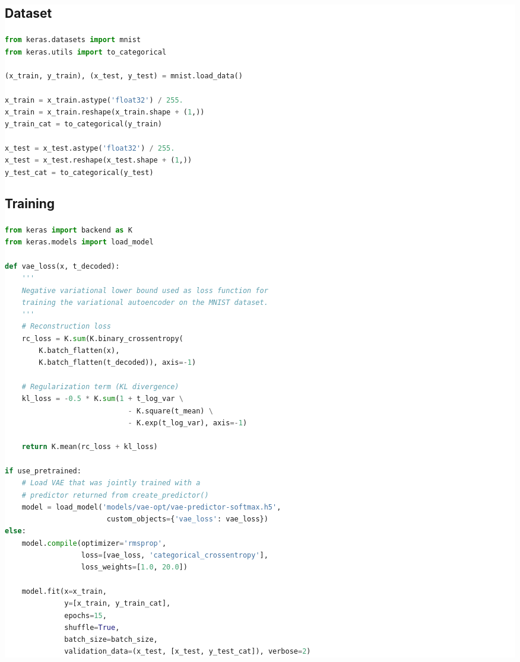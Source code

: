 ## Dataset


```python
from keras.datasets import mnist
from keras.utils import to_categorical

(x_train, y_train), (x_test, y_test) = mnist.load_data()

x_train = x_train.astype('float32') / 255.
x_train = x_train.reshape(x_train.shape + (1,))
y_train_cat = to_categorical(y_train)

x_test = x_test.astype('float32') / 255.
x_test = x_test.reshape(x_test.shape + (1,))
y_test_cat = to_categorical(y_test)  
```

## Training


```python
from keras import backend as K
from keras.models import load_model

def vae_loss(x, t_decoded):
    '''
    Negative variational lower bound used as loss function for 
    training the variational autoencoder on the MNIST dataset.
    '''
    # Reconstruction loss
    rc_loss = K.sum(K.binary_crossentropy(
        K.batch_flatten(x), 
        K.batch_flatten(t_decoded)), axis=-1)

    # Regularization term (KL divergence)
    kl_loss = -0.5 * K.sum(1 + t_log_var \
                             - K.square(t_mean) \
                             - K.exp(t_log_var), axis=-1)
    
    return K.mean(rc_loss + kl_loss)

if use_pretrained:
    # Load VAE that was jointly trained with a 
    # predictor returned from create_predictor()
    model = load_model('models/vae-opt/vae-predictor-softmax.h5', 
                        custom_objects={'vae_loss': vae_loss})
else:
    model.compile(optimizer='rmsprop', 
                  loss=[vae_loss, 'categorical_crossentropy'],
                  loss_weights=[1.0, 20.0])
    
    model.fit(x=x_train, 
              y=[x_train, y_train_cat],
              epochs=15,
              shuffle=True,
              batch_size=batch_size,
              validation_data=(x_test, [x_test, y_test_cat]), verbose=2)
```
